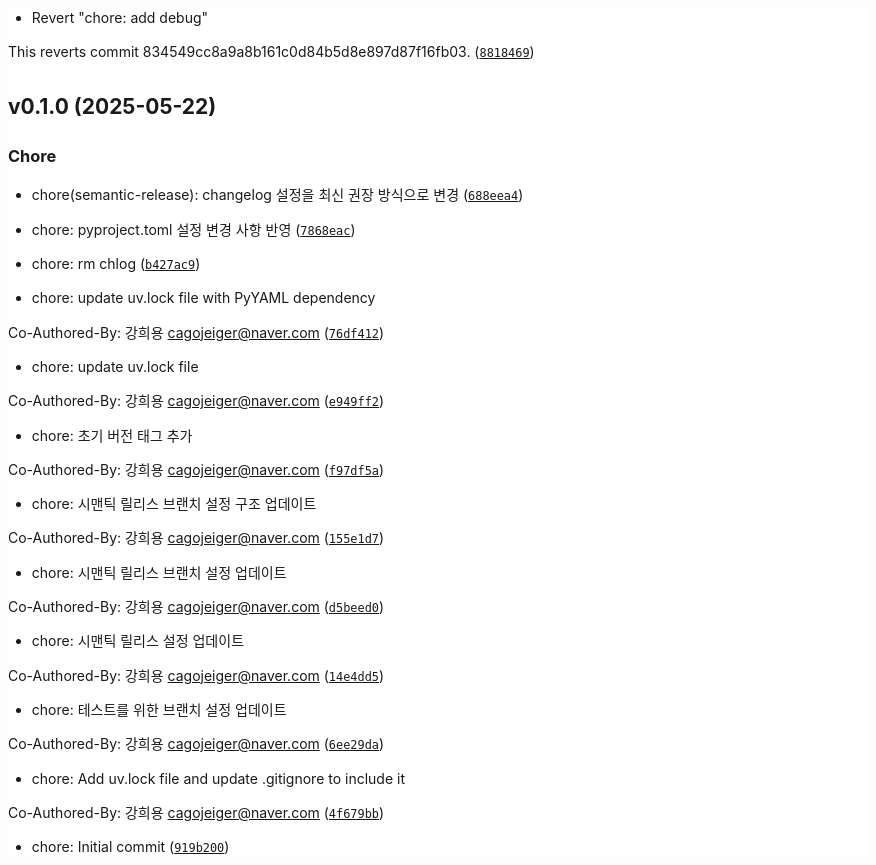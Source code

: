 * Revert "chore: add debug"

This reverts commit 834549cc8a9a8b161c0d84b5d8e897d87f16fb03. ([`8818469`](https://github.com/cagojeiger/cli-onprem/commit/8818469e43dfe1a331e80052cf592dd544cbf509))


## v0.1.0 (2025-05-22)

### Chore

* chore(semantic-release): changelog 설정을 최신 권장 방식으로 변경 ([`688eea4`](https://github.com/cagojeiger/cli-onprem/commit/688eea4634cf1e9ccf0e6b4b4d6da71f0db516b8))

* chore: pyproject.toml 설정 변경 사항 반영 ([`7868eac`](https://github.com/cagojeiger/cli-onprem/commit/7868eac8266adddf29166867a3ca9d0494e22a41))

* chore: rm chlog ([`b427ac9`](https://github.com/cagojeiger/cli-onprem/commit/b427ac9cdb57e13c5ecade357e6c084757a37b5b))

* chore: update uv.lock file with PyYAML dependency

Co-Authored-By: 강희용 <cagojeiger@naver.com> ([`76df412`](https://github.com/cagojeiger/cli-onprem/commit/76df412b004526a9077d95e594faeec8595fe08f))

* chore: update uv.lock file

Co-Authored-By: 강희용 <cagojeiger@naver.com> ([`e949ff2`](https://github.com/cagojeiger/cli-onprem/commit/e949ff263f525b4a30ab0d578ee0ff5142bcc9b0))

* chore: 초기 버전 태그 추가

Co-Authored-By: 강희용 <cagojeiger@naver.com> ([`f97df5a`](https://github.com/cagojeiger/cli-onprem/commit/f97df5acedf4edf14074924a679936cb3c13bae5))

* chore: 시맨틱 릴리스 브랜치 설정 구조 업데이트

Co-Authored-By: 강희용 <cagojeiger@naver.com> ([`155e1d7`](https://github.com/cagojeiger/cli-onprem/commit/155e1d74632c35f86b95052326e9ffc2169bb7be))

* chore: 시맨틱 릴리스 브랜치 설정 업데이트

Co-Authored-By: 강희용 <cagojeiger@naver.com> ([`d5beed0`](https://github.com/cagojeiger/cli-onprem/commit/d5beed0c13492e6b9b5c9ee23e21579c5d3dc23c))

* chore: 시맨틱 릴리스 설정 업데이트

Co-Authored-By: 강희용 <cagojeiger@naver.com> ([`14e4dd5`](https://github.com/cagojeiger/cli-onprem/commit/14e4dd5463312e32acd901bc6030333bd3eb475d))

* chore: 테스트를 위한 브랜치 설정 업데이트

Co-Authored-By: 강희용 <cagojeiger@naver.com> ([`6ee29da`](https://github.com/cagojeiger/cli-onprem/commit/6ee29dabe2ad8015dd6834148c5f818594363667))

* chore: Add uv.lock file and update .gitignore to include it

Co-Authored-By: 강희용 <cagojeiger@naver.com> ([`4f679bb`](https://github.com/cagojeiger/cli-onprem/commit/4f679bb41b6004462a64ef1af7d9867849f989d5))

* chore: Initial commit ([`919b200`](https://github.com/cagojeiger/cli-onprem/commit/919b2009e494a8e746cd7ec46136e0ca27e3fb34))
